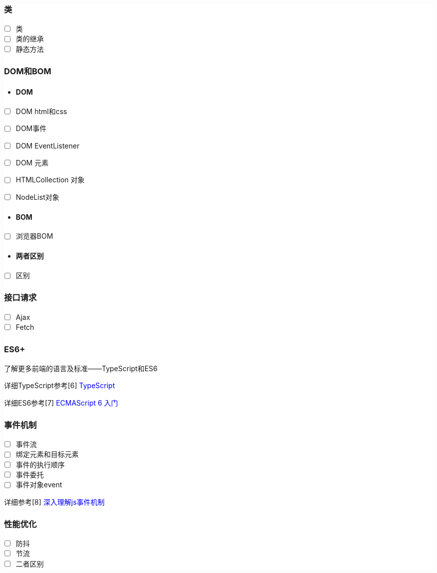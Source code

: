 ### 类

- [ ] 类
- [ ] 类的继承
- [ ] 静态方法

### DOM和BOM

- ####  DOM

- [ ] DOM html和css

- [ ] DOM事件

- [ ] DOM EventListener

- [ ] DOM 元素

- [ ] HTMLCollection 对象

- [ ] NodeList对象

- #### BOM

- [ ] 浏览器BOM

- #### 两者区别

- [ ] 区别

### 接口请求

- [ ] Ajax
- [ ] Fetch

### ES6+

了解更多前端的语言及标准——TypeScript和ES6

详细TypeScript参考[6] <font color='blue'>TypeScript</font>

详细ES6参考[7] <font color='blue'>ECMAScript 6 入门</font>

### 事件机制

- [ ] 事件流
- [ ] 绑定元素和目标元素
- [ ] 事件的执行顺序
- [ ] 事件委托
- [ ] 事件对象event

详细参考[8] <font color='blue'>深入理解js事件机制</font>

### 性能优化

- [ ] 防抖
- [ ] 节流
- [ ] 二者区别
